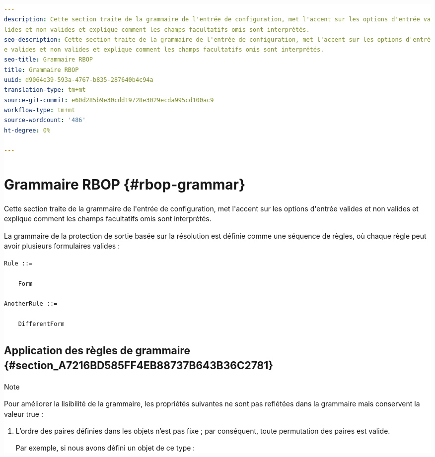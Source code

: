 ```yaml
---
description: Cette section traite de la grammaire de l'entrée de configuration, met l'accent sur les options d'entrée valides et non valides et explique comment les champs facultatifs omis sont interprétés.
seo-description: Cette section traite de la grammaire de l'entrée de configuration, met l'accent sur les options d'entrée valides et non valides et explique comment les champs facultatifs omis sont interprétés.
seo-title: Grammaire RBOP
title: Grammaire RBOP
uuid: d9064e39-593a-4767-b835-287640b4c94a
translation-type: tm+mt
source-git-commit: e60d285b9e30cdd19728e3029ecda995cd100ac9
workflow-type: tm+mt
source-wordcount: '486'
ht-degree: 0%

---
```



# Grammaire RBOP {#rbop-grammar}

Cette section traite de la grammaire de l&#39;entrée de configuration, met l&#39;accent sur les options d&#39;entrée valides et non valides et explique comment les champs facultatifs omis sont interprétés.

La grammaire de la protection de sortie basée sur la résolution est définie comme une séquence de règles, où chaque règle peut avoir plusieurs formulaires valides :

```
Rule ::=       
 
    Form 
     
AnotherRule ::=     
 
    DifferentForm 
```

## Application des règles de grammaire {#section_A7216BD585FF4EB88737B643B36C2781}

>[!NOTE]
>
>Pour améliorer la lisibilité de la grammaire, les propriétés suivantes ne sont pas reflétées dans la grammaire mais conservent la valeur true :

1. L’ordre des paires définies dans les objets n’est pas fixe ; par conséquent, toute permutation des paires est valide.

   Par exemple, si nous avons défini un objet de ce type :
